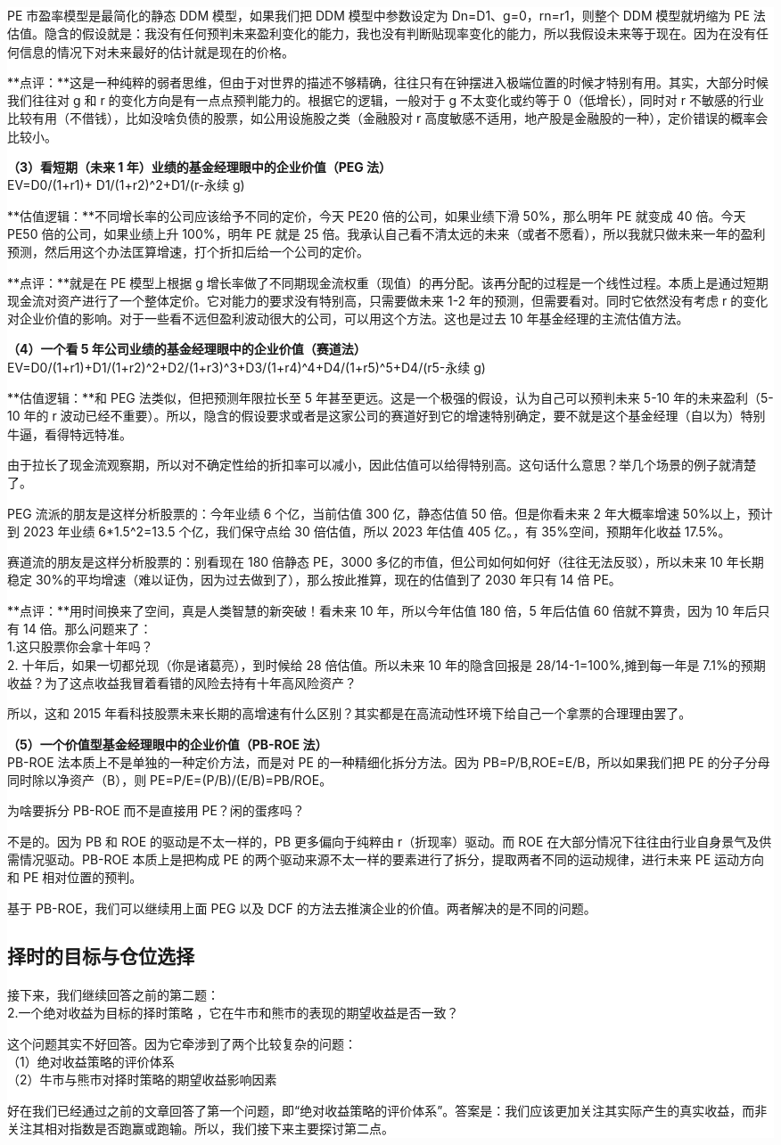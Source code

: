 PE 市盈率模型是最简化的静态 DDM 模型，如果我们把 DDM 模型中参数设定为 Dn=D1、g=0，rn=r1，则整个 DDM 模型就坍缩为 PE 法估值。隐含的假设就是：我没有任何预判未来盈利变化的能力，我也没有判断贴现率变化的能力，所以我假设未来等于现在。因为在没有任何信息的情况下对未来最好的估计就是现在的价格。  

**点评：**这是一种纯粹的弱者思维，但由于对世界的描述不够精确，往往只有在钟摆进入极端位置的时候才特别有用。其实，大部分时候我们往往对 g 和 r 的变化方向是有一点点预判能力的。根据它的逻辑，一般对于 g 不太变化或约等于 0（低增长），同时对 r 不敏感的行业比较有用（不借钱），比如没啥负债的股票，如公用设施股之类（金融股对 r 高度敏感不适用，地产股是金融股的一种），定价错误的概率会比较小。  

**（3）看短期（未来 1 年）业绩的基金经理眼中的企业价值（PEG 法）**  
EV=D0/(1+r1)+ D1/(1+r2)^2+D1/(r-永续 g)  

**估值逻辑：**不同增长率的公司应该给予不同的定价，今天 PE20 倍的公司，如果业绩下滑 50%，那么明年 PE 就变成 40 倍。今天 PE50 倍的公司，如果业绩上升 100%，明年 PE 就是 25 倍。我承认自己看不清太远的未来（或者不愿看），所以我就只做未来一年的盈利预测，然后用这个办法匡算增速，打个折扣后给一个公司的定价。  

**点评：**就是在 PE 模型上根据 g 增长率做了不同期现金流权重（现值）的再分配。该再分配的过程是一个线性过程。本质上是通过短期现金流对资产进行了一个整体定价。它对能力的要求没有特别高，只需要做未来 1-2 年的预测，但需要看对。同时它依然没有考虑 r 的变化对企业价值的影响。对于一些看不远但盈利波动很大的公司，可以用这个方法。这也是过去 10 年基金经理的主流估值方法。  

**（4）一个看 5 年公司业绩的基金经理眼中的企业价值（赛道法）**  
EV=D0/(1+r1)+D1/(1+r2)^2+D2/(1+r3)^3+D3/(1+r4)^4+D4/(1+r5)^5+D4/(r5-永续 g)  

**估值逻辑：**和 PEG 法类似，但把预测年限拉长至 5 年甚至更远。这是一个极强的假设，认为自己可以预判未来 5-10 年的未来盈利（5-10 年的 r 波动已经不重要）。所以，隐含的假设要求或者是这家公司的赛道好到它的增速特别确定，要不就是这个基金经理（自以为）特别牛逼，看得特远特准。  

由于拉长了现金流观察期，所以对不确定性给的折扣率可以减小，因此估值可以给得特别高。这句话什么意思？举几个场景的例子就清楚了。  

PEG 流派的朋友是这样分析股票的：今年业绩 6 个亿，当前估值 300 亿，静态估值 50 倍。但是你看未来 2 年大概率增速 50%以上，预计到 2023 年业绩 6*1.5^2=13.5 个亿，我们保守点给 30 倍估值，所以 2023 年估值 405 亿。，有 35%空间，预期年化收益 17.5%。  

赛道流的朋友是这样分析股票的：别看现在 180 倍静态 PE，3000 多亿的市值，但公司如何如何好（往往无法反驳），所以未来 10 年长期稳定 30%的平均增速（难以证伪，因为过去做到了），那么按此推算，现在的估值到了 2030 年只有 14 倍 PE。  

**点评：**用时间换来了空间，真是人类智慧的新突破！看未来 10 年，所以今年估值 180 倍，5 年后估值 60 倍就不算贵，因为 10 年后只有 14 倍。那么问题来了：  
1.这只股票你会拿十年吗？  
2. 十年后，如果一切都兑现（你是诸葛亮），到时候给 28 倍估值。所以未来 10 年的隐含回报是 28/14-1=100%,摊到每一年是 7.1%的预期收益？为了这点收益我冒着看错的风险去持有十年高风险资产？  

所以，这和 2015 年看科技股票未来长期的高增速有什么区别？其实都是在高流动性环境下给自己一个拿票的合理理由罢了。  

**（5）一个价值型基金经理眼中的企业价值（PB-ROE 法）**  
PB-ROE 法本质上不是单独的一种定价方法，而是对 PE 的一种精细化拆分方法。因为 PB=P/B,ROE=E/B，所以如果我们把 PE 的分子分母同时除以净资产（B），则 PE=P/E=(P/B)/(E/B)=PB/ROE。  

为啥要拆分 PB-ROE 而不是直接用 PE？闲的蛋疼吗？  

不是的。因为 PB 和 ROE 的驱动是不太一样的，PB 更多偏向于纯粹由 r（折现率）驱动。而 ROE 在大部分情况下往往由行业自身景气及供需情况驱动。PB-ROE 本质上是把构成 PE 的两个驱动来源不太一样的要素进行了拆分，提取两者不同的运动规律，进行未来 PE 运动方向和 PE 相对位置的预判。  

基于 PB-ROE，我们可以继续用上面 PEG 以及 DCF 的方法去推演企业的价值。两者解决的是不同的问题。  


## 择时的目标与仓位选择

接下来，我们继续回答之前的第二题：  
2.一个绝对收益为目标的择时策略 ，它在牛市和熊市的表现的期望收益是否一致？  

这个问题其实不好回答。因为它牵涉到了两个比较复杂的问题：  
（1）绝对收益策略的评价体系  
（2）牛市与熊市对择时策略的期望收益影响因素  

好在我们已经通过之前的文章回答了第一个问题，即“绝对收益策略的评价体系”。答案是：我们应该更加关注其实际产生的真实收益，而非关注其相对指数是否跑赢或跑输。所以，我们接下来主要探讨第二点。  
